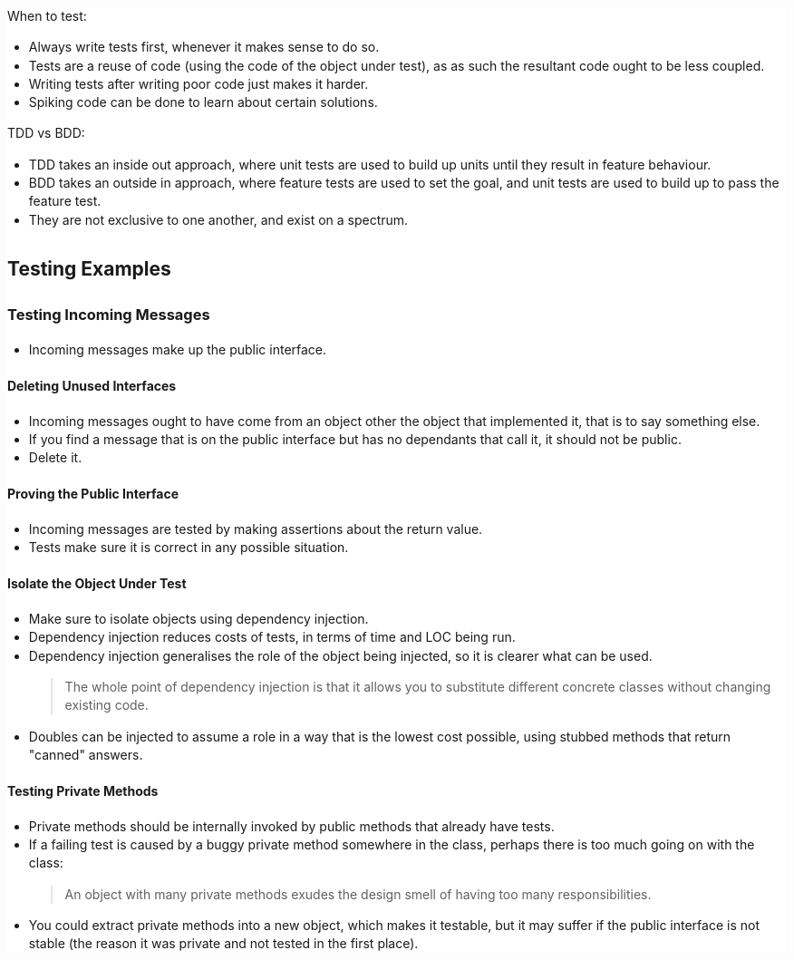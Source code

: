 When to test:

- Always write tests first, whenever it makes sense to do so.
- Tests are a reuse of code (using the code of the object under test), as as such the resultant code ought to be less coupled.
- Writing tests after writing poor code just makes it harder.
- Spiking code can be done to learn about certain solutions.

TDD vs BDD:

- TDD takes an inside out approach, where unit tests are used to build up units until they result in feature behaviour.
- BDD takes an outside in approach, where feature tests are used to set the goal, and unit tests are used to build up to pass the feature test.
- They are not exclusive to one another, and exist on a spectrum.

## Testing Examples

### Testing Incoming Messages

- Incoming messages make up the public interface.

#### Deleting Unused Interfaces

- Incoming messages ought to have come from an object other the object that implemented it, that is to say something else.
- If you find a message that is on the public interface but has no dependants that call it, it should not be public.
- Delete it.

#### Proving the Public Interface

- Incoming messages are tested by making assertions about the return value.
- Tests make sure it is correct in any possible situation.

#### Isolate the Object Under Test

- Make sure to isolate objects using dependency injection.
- Dependency injection reduces costs of tests, in terms of time and LOC being run.
- Dependency injection generalises the role of the object being injected, so it is clearer what can be used.
  > The whole point of dependency injection is that it allows you to substitute different concrete classes without changing existing code.
- Doubles can be injected to assume a role in a way that is the lowest cost possible, using stubbed methods that return "canned" answers.

#### Testing Private Methods

- Private methods should be internally invoked by public methods that already have tests.
- If a failing test is caused by a buggy private method somewhere in the class, perhaps there is too much going on with the class:
  > An object with many private methods exudes the design smell of having too many responsibilities.
- You could extract private methods into a new object, which makes it testable, but it may suffer if the public interface is not stable (the reason it was private and not tested in the first place).
